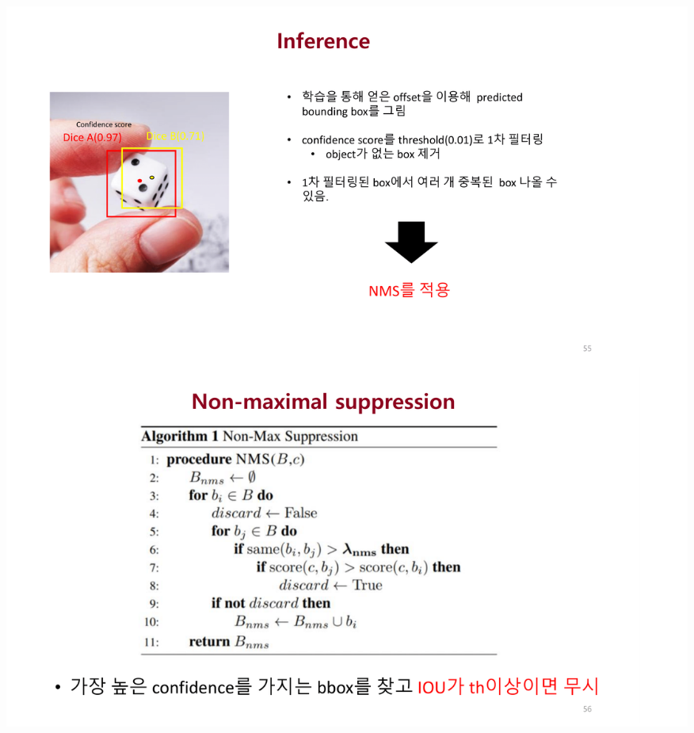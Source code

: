 <img src="/assets/papers/SSD_Single Shot Multibox Detector/55.png" width='800'>
<img src="/assets/papers/SSD_Single Shot Multibox Detector/56.png" width='800'>